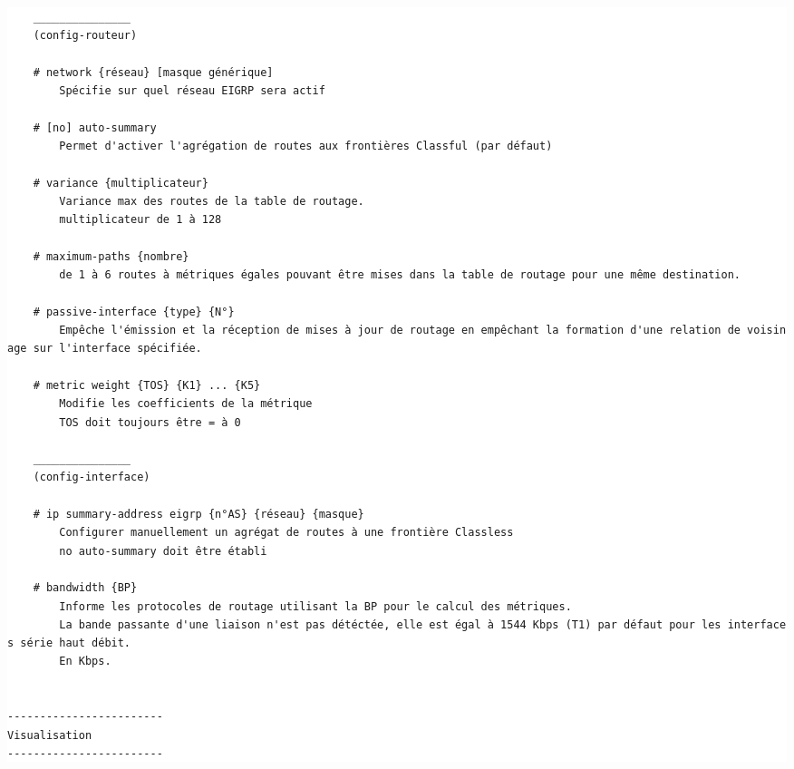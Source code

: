 		_______________
		(config-routeur)

		# network {réseau} [masque générique]
			Spécifie sur quel réseau EIGRP sera actif

		# [no] auto-summary
			Permet d'activer l'agrégation de routes aux frontières Classful (par défaut)

		# variance {multiplicateur}
			Variance max des routes de la table de routage.
			multiplicateur de 1 à 128

		# maximum-paths {nombre}
			de 1 à 6 routes à métriques égales pouvant être mises dans la table de routage pour une même destination.

		# passive-interface {type} {N°}
			Empêche l'émission et la réception de mises à jour de routage en empêchant la formation d'une relation de voisinage sur l'interface spécifiée.

		# metric weight {TOS} {K1} ... {K5}
			Modifie les coefficients de la métrique
			TOS doit toujours être = à 0

		_______________
		(config-interface)

		# ip summary-address eigrp {n°AS} {réseau} {masque}
			Configurer manuellement un agrégat de routes à une frontière Classless
			no auto-summary doit être établi

		# bandwidth {BP}
			Informe les protocoles de routage utilisant la BP pour le calcul des métriques.
			La bande passante d'une liaison n'est pas détéctée, elle est égal à 1544 Kbps (T1) par défaut pour les interfaces série haut débit.
			En Kbps.


	------------------------
	Visualisation
	------------------------
